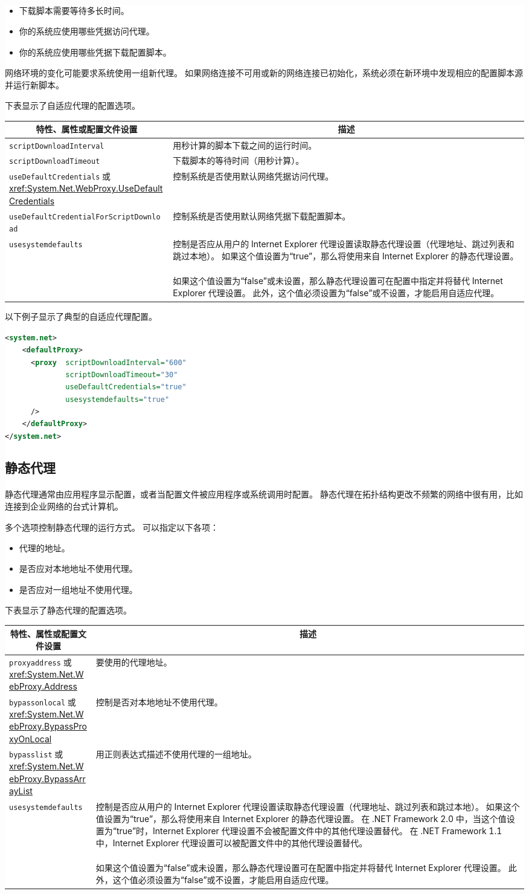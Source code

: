 -   下载脚本需要等待多长时间。  
  
-   你的系统应使用哪些凭据访问代理。  
  
-   你的系统应使用哪些凭据下载配置脚本。  
  
 网络环境的变化可能要求系统使用一组新代理。 如果网络连接不可用或新的网络连接已初始化，系统必须在新环境中发现相应的配置脚本源并运行新脚本。  
  
 下表显示了自适应代理的配置选项。  
  
|特性、属性或配置文件设置|描述|  
|--------------------------------------------------------|-----------------|  
|`scriptDownloadInterval`|用秒计算的脚本下载之间的运行时间。|  
|`scriptDownloadTimeout`|下载脚本的等待时间（用秒计算）。|  
|`useDefaultCredentials` 或 <xref:System.Net.WebProxy.UseDefaultCredentials>|控制系统是否使用默认网络凭据访问代理。|  
|`useDefaultCredentialForScriptDownload`|控制系统是否使用默认网络凭据下载配置脚本。|  
|`usesystemdefaults`|控制是否应从用户的 Internet Explorer 代理设置读取静态代理设置（代理地址、跳过列表和跳过本地）。 如果这个值设置为“true”，那么将使用来自 Internet Explorer 的静态代理设置。<br /><br /> 如果这个值设置为“false”或未设置，那么静态代理设置可在配置中指定并将替代 Internet Explorer 代理设置。 此外，这个值必须设置为“false”或不设置，才能启用自适应代理。|  
  
 以下例子显示了典型的自适应代理配置。  
  
```xml  
<system.net>  
    <defaultProxy>  
      <proxy  scriptDownloadInterval="600"  
              scriptDownloadTimeout="30"  
              useDefaultCredentials="true"  
              usesystemdefaults="true"  
      />  
    </defaultProxy>  
</system.net>  
```  
  
## <a name="static-proxies"></a>静态代理  
 静态代理通常由应用程序显示配置，或者当配置文件被应用程序或系统调用时配置。 静态代理在拓扑结构更改不频繁的网络中很有用，比如连接到企业网络的台式计算机。  
  
 多个选项控制静态代理的运行方式。 可以指定以下各项：  
  
-   代理的地址。  
  
-   是否应对本地地址不使用代理。  
  
-   是否应对一组地址不使用代理。  
  
 下表显示了静态代理的配置选项。  
  
|特性、属性或配置文件设置|描述|  
|--------------------------------------------------------|-----------------|  
|`proxyaddress` 或 <xref:System.Net.WebProxy.Address>|要使用的代理地址。|  
|`bypassonlocal` 或 <xref:System.Net.WebProxy.BypassProxyOnLocal>|控制是否对本地地址不使用代理。|  
|`bypasslist` 或 <xref:System.Net.WebProxy.BypassArrayList>|用正则表达式描述不使用代理的一组地址。|  
|`usesystemdefaults`|控制是否应从用户的 Internet Explorer 代理设置读取静态代理设置（代理地址、跳过列表和跳过本地）。 如果这个值设置为“true”，那么将使用来自 Internet Explorer 的静态代理设置。 在 .NET Framework 2.0 中，当这个值设置为“true”时，Internet Explorer 代理设置不会被配置文件中的其他代理设置替代。 在 .NET Framework 1.1 中，Internet Explorer 代理设置可以被配置文件中的其他代理设置替代。<br /><br /> 如果这个值设置为“false”或未设置，那么静态代理设置可在配置中指定并将替代 Internet Explorer 代理设置。 此外，这个值必须设置为“false”或不设置，才能启用自适应代理。|  
  